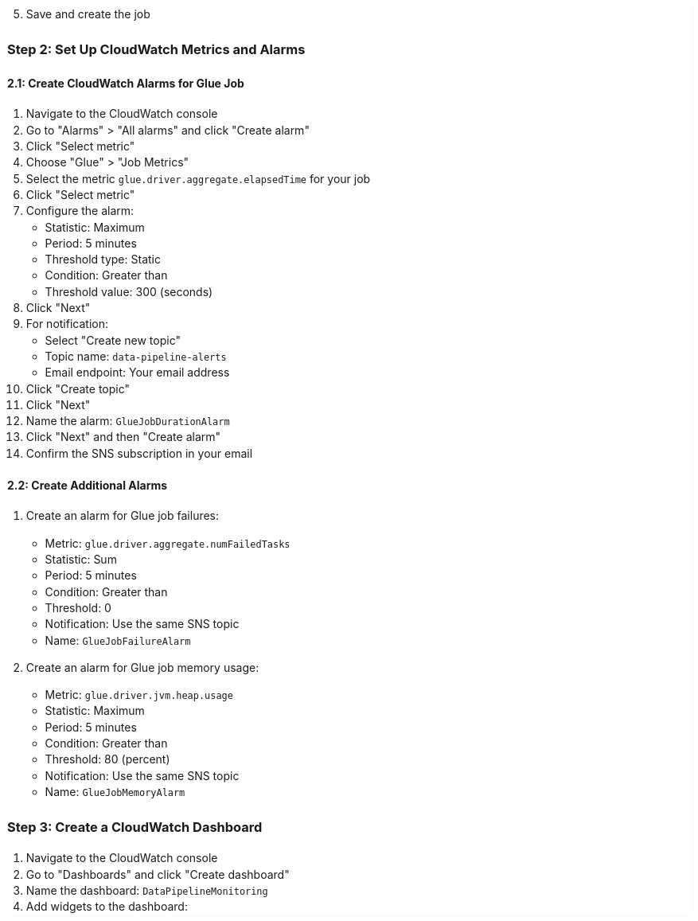 5. Save and create the job

### Step 2: Set Up CloudWatch Metrics and Alarms

#### 2.1: Create CloudWatch Alarms for Glue Job
1. Navigate to the CloudWatch console
2. Go to "Alarms" > "All alarms" and click "Create alarm"
3. Click "Select metric"
4. Choose "Glue" > "Job Metrics"
5. Select the metric `glue.driver.aggregate.elapsedTime` for your job
6. Click "Select metric"
7. Configure the alarm:
   - Statistic: Maximum
   - Period: 5 minutes
   - Threshold type: Static
   - Condition: Greater than
   - Threshold value: 300 (seconds)
8. Click "Next"
9. For notification:
   - Select "Create new topic"
   - Topic name: `data-pipeline-alerts`
   - Email endpoint: Your email address
10. Click "Create topic"
11. Click "Next"
12. Name the alarm: `GlueJobDurationAlarm`
13. Click "Next" and then "Create alarm"
14. Confirm the SNS subscription in your email

#### 2.2: Create Additional Alarms
1. Create an alarm for Glue job failures:
   - Metric: `glue.driver.aggregate.numFailedTasks`
   - Statistic: Sum
   - Period: 5 minutes
   - Condition: Greater than
   - Threshold: 0
   - Notification: Use the same SNS topic
   - Name: `GlueJobFailureAlarm`

2. Create an alarm for Glue job memory usage:
   - Metric: `glue.driver.jvm.heap.usage`
   - Statistic: Maximum
   - Period: 5 minutes
   - Condition: Greater than
   - Threshold: 80 (percent)
   - Notification: Use the same SNS topic
   - Name: `GlueJobMemoryAlarm`

### Step 3: Create a CloudWatch Dashboard

1. Navigate to the CloudWatch console
2. Go to "Dashboards" and click "Create dashboard"
3. Name the dashboard: `DataPipelineMonitoring`
4. Add widgets to the dashboard:
